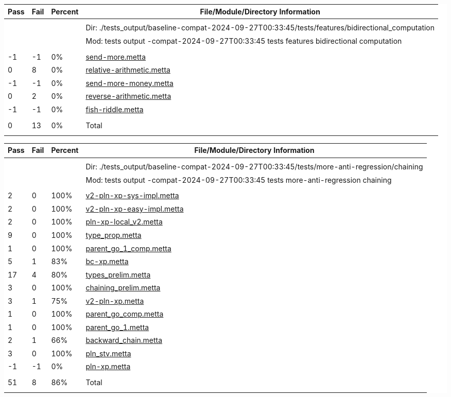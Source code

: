 
|  Pass |  Fail |  Percent | File/Module/Directory Information                                                                              |
|-------|-------|----------|----------------------------------------------------------------------------------------------------|
|       |       |          |                                                                                |
|       |       |          | Dir: ./tests_output/baseline-compat-2024-09-27T00:33:45/tests/features/bidirectional_computation|
|       |       |          | Mod: tests output -compat-2024-09-27T00:33:45 tests features bidirectional computation|
|       |       |          |                                                                                |
|    -1 |    -1 |      0%  | [send-more.metta](https://logicmoo.org/public/mettreportstests/features/bidirectional_computation/send-more.metta.html) |
|     0 |     8 |      0%  | [relative-arithmetic.metta](https://logicmoo.org/public/mettreportstests/features/bidirectional_computation/relative-arithmetic.metta.html) |
|    -1 |    -1 |      0%  | [send-more-money.metta](https://logicmoo.org/public/mettreportstests/features/bidirectional_computation/send-more-money.metta.html) |
|     0 |     2 |      0%  | [reverse-arithmetic.metta](https://logicmoo.org/public/mettreportstests/features/bidirectional_computation/reverse-arithmetic.metta.html) |
|    -1 |    -1 |      0%  | [fish-riddle.metta](https://logicmoo.org/public/mettreportstests/features/bidirectional_computation/fish-riddle.metta.html) |
|       |       |          |                                                                                |
|     0 |    13 |      0%  | Total                                                                          |
|       |       |          |                                                                                |


|  Pass |  Fail |  Percent | File/Module/Directory Information                                                                              |
|-------|-------|----------|----------------------------------------------------------------------------------------------------|
|       |       |          |                                                                                |
|       |       |          | Dir: ./tests_output/baseline-compat-2024-09-27T00:33:45/tests/more-anti-regression/chaining|
|       |       |          | Mod: tests output -compat-2024-09-27T00:33:45 tests more-anti-regression chaining|
|       |       |          |                                                                                |
|     2 |     0 |    100%  | [v2-pln-xp-sys-impl.metta](https://logicmoo.org/public/mettreportstests/more-anti-regression/chaining/v2-pln-xp-sys-impl.metta.html) |
|     2 |     0 |    100%  | [v2-pln-xp-easy-impl.metta](https://logicmoo.org/public/mettreportstests/more-anti-regression/chaining/v2-pln-xp-easy-impl.metta.html) |
|     2 |     0 |    100%  | [pln-xp-local_v2.metta](https://logicmoo.org/public/mettreportstests/more-anti-regression/chaining/pln-xp-local_v2.metta.html) |
|     9 |     0 |    100%  | [type_prop.metta](https://logicmoo.org/public/mettreportstests/more-anti-regression/chaining/type_prop.metta.html) |
|     1 |     0 |    100%  | [parent_go_1_comp.metta](https://logicmoo.org/public/mettreportstests/more-anti-regression/chaining/parent_go_1_comp.metta.html) |
|     5 |     1 |     83%  | [bc-xp.metta](https://logicmoo.org/public/mettreportstests/more-anti-regression/chaining/bc-xp.metta.html) |
|    17 |     4 |     80%  | [types_prelim.metta](https://logicmoo.org/public/mettreportstests/more-anti-regression/chaining/types_prelim.metta.html) |
|     3 |     0 |    100%  | [chaining_prelim.metta](https://logicmoo.org/public/mettreportstests/more-anti-regression/chaining/chaining_prelim.metta.html) |
|     3 |     1 |     75%  | [v2-pln-xp.metta](https://logicmoo.org/public/mettreportstests/more-anti-regression/chaining/v2-pln-xp.metta.html) |
|     1 |     0 |    100%  | [parent_go_comp.metta](https://logicmoo.org/public/mettreportstests/more-anti-regression/chaining/parent_go_comp.metta.html) |
|     1 |     0 |    100%  | [parent_go_1.metta](https://logicmoo.org/public/mettreportstests/more-anti-regression/chaining/parent_go_1.metta.html) |
|     2 |     1 |     66%  | [backward_chain.metta](https://logicmoo.org/public/mettreportstests/more-anti-regression/chaining/backward_chain.metta.html) |
|     3 |     0 |    100%  | [pln_stv.metta](https://logicmoo.org/public/mettreportstests/more-anti-regression/chaining/pln_stv.metta.html) |
|    -1 |    -1 |      0%  | [pln-xp.metta](https://logicmoo.org/public/mettreportstests/more-anti-regression/chaining/pln-xp.metta.html) |
|       |       |          |                                                                                |
|    51 |     8 |     86%  | Total                                                                          |
|       |       |          |                                                                                |
